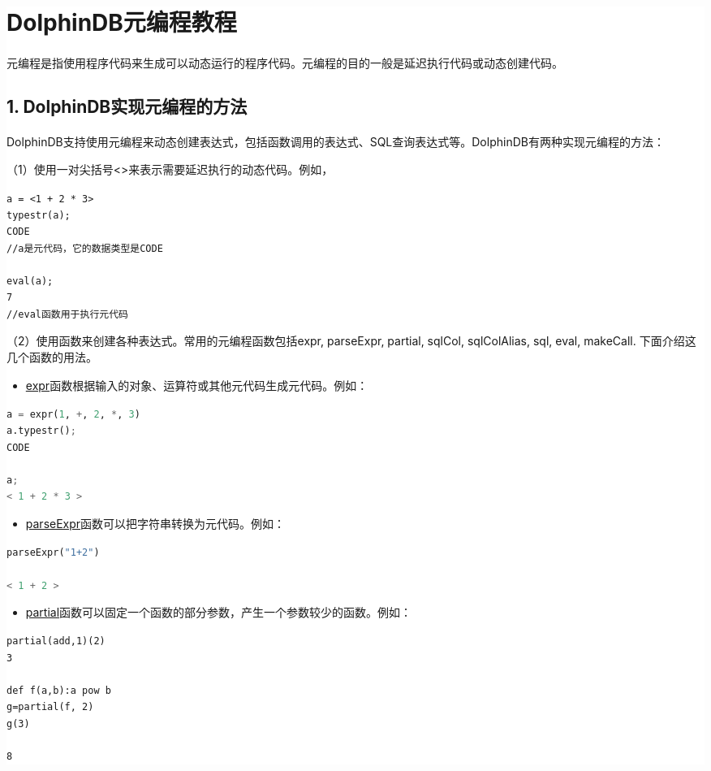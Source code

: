# DolphinDB元编程教程

元编程是指使用程序代码来生成可以动态运行的程序代码。元编程的目的一般是延迟执行代码或动态创建代码。

## 1. DolphinDB实现元编程的方法

DolphinDB支持使用元编程来动态创建表达式，包括函数调用的表达式、SQL查询表达式等。DolphinDB有两种实现元编程的方法：

（1）使用一对尖括号<>来表示需要延迟执行的动态代码。例如，

```
a = <1 + 2 * 3>
typestr(a);
CODE
//a是元代码，它的数据类型是CODE

eval(a);
7
//eval函数用于执行元代码
```

（2）使用函数来创建各种表达式。常用的元编程函数包括expr, parseExpr, partial, sqlCol, sqlColAlias, sql, eval, makeCall. 下面介绍这几个函数的用法。

- [expr](https://www.dolphindb.cn/cn/help/expr.html)函数根据输入的对象、运算符或其他元代码生成元代码。例如：

```python
a = expr(1, +, 2, *, 3)
a.typestr();
CODE

a;
< 1 + 2 * 3 >
```

- [parseExpr](http://www.dolphindb.cn/cn/help/parseExpr.html)函数可以把字符串转换为元代码。例如：

```python
parseExpr("1+2")

< 1 + 2 >
```

- [partial](http://www.dolphindb.cn/cn/help/partital.html)函数可以固定一个函数的部分参数，产生一个参数较少的函数。例如：

```
partial(add,1)(2)
3

def f(a,b):a pow b
g=partial(f, 2)
g(3)

8
```
